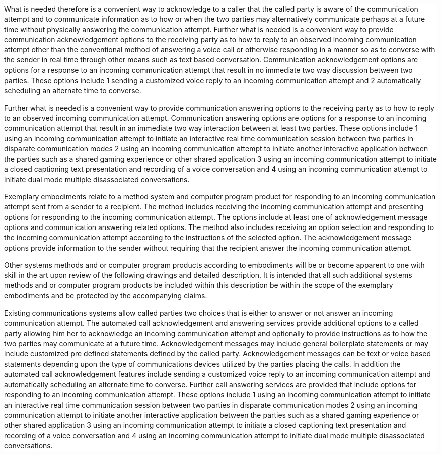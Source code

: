 What is needed therefore is a convenient way to acknowledge to a caller that the called party is aware of the communication attempt and to communicate information as to how or when the two parties may alternatively communicate perhaps at a future time without physically answering the communication attempt. Further what is needed is a convenient way to provide communication acknowledgement options to the receiving party as to how to reply to an observed incoming communication attempt other than the conventional method of answering a voice call or otherwise responding in a manner so as to converse with the sender in real time through other means such as text based conversation. Communication acknowledgement options are options for a response to an incoming communication attempt that result in no immediate two way discussion between two parties. These options include 1 sending a customized voice reply to an incoming communication attempt and 2 automatically scheduling an alternate time to converse.

Further what is needed is a convenient way to provide communication answering options to the receiving party as to how to reply to an observed incoming communication attempt. Communication answering options are options for a response to an incoming communication attempt that result in an immediate two way interaction between at least two parties. These options include 1 using an incoming communication attempt to initiate an interactive real time communication session between two parties in disparate communication modes 2 using an incoming communication attempt to initiate another interactive application between the parties such as a shared gaming experience or other shared application 3 using an incoming communication attempt to initiate a closed captioning text presentation and recording of a voice conversation and 4 using an incoming communication attempt to initiate dual mode multiple disassociated conversations.

Exemplary embodiments relate to a method system and computer program product for responding to an incoming communication attempt sent from a sender to a recipient. The method includes receiving the incoming communication attempt and presenting options for responding to the incoming communication attempt. The options include at least one of acknowledgement message options and communication answering related options. The method also includes receiving an option selection and responding to the incoming communication attempt according to the instructions of the selected option. The acknowledgement message options provide information to the sender without requiring that the recipient answer the incoming communication attempt.

Other systems methods and or computer program products according to embodiments will be or become apparent to one with skill in the art upon review of the following drawings and detailed description. It is intended that all such additional systems methods and or computer program products be included within this description be within the scope of the exemplary embodiments and be protected by the accompanying claims.

Existing communications systems allow called parties two choices that is either to answer or not answer an incoming communication attempt. The automated call acknowledgement and answering services provide additional options to a called party allowing him her to acknowledge an incoming communication attempt and optionally to provide instructions as to how the two parties may communicate at a future time. Acknowledgement messages may include general boilerplate statements or may include customized pre defined statements defined by the called party. Acknowledgement messages can be text or voice based statements depending upon the type of communications devices utilized by the parties placing the calls. In addition the automated call acknowledgement features include sending a customized voice reply to an incoming communication attempt and automatically scheduling an alternate time to converse. Further call answering services are provided that include options for responding to an incoming communication attempt. These options include 1 using an incoming communication attempt to initiate an interactive real time communication session between two parties in disparate communication modes 2 using an incoming communication attempt to initiate another interactive application between the parties such as a shared gaming experience or other shared application 3 using an incoming communication attempt to initiate a closed captioning text presentation and recording of a voice conversation and 4 using an incoming communication attempt to initiate dual mode multiple disassociated conversations.
